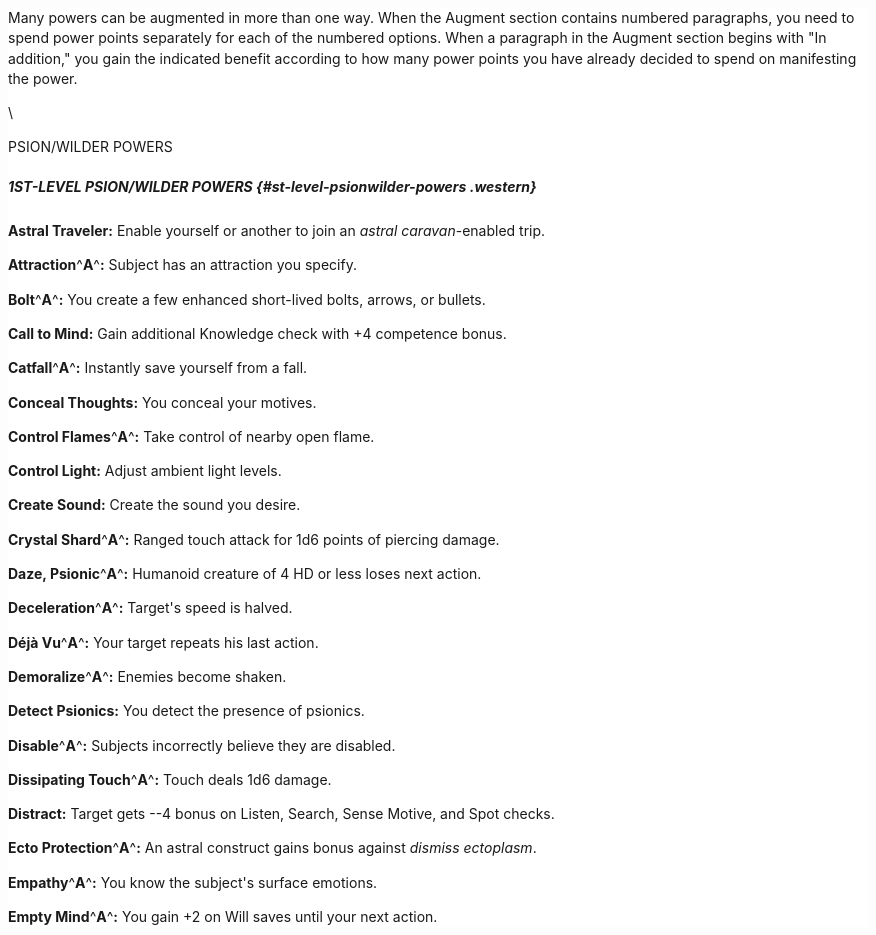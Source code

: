 Many powers can be augmented in more than one way. When the Augment
section contains numbered paragraphs, you need to spend power points
separately for each of the numbered options. When a paragraph in the
Augment section begins with "In addition," you gain the indicated
benefit according to how many power points you have already decided to
spend on manifesting the power.

\

PSION/WILDER POWERS

##### 1ST-LEVEL PSION/WILDER POWERS {#st-level-psionwilder-powers .western}

**Astral Traveler:** Enable yourself or another to join an *astral
caravan*-enabled trip.

**Attraction**^**A**^**:** Subject has an attraction you specify.

**Bolt**^**A**^**:** You create a few enhanced short-lived bolts,
arrows, or bullets.

**Call to Mind:** Gain additional Knowledge check with +4 competence
bonus.

**Catfall**^**A**^**:** Instantly save yourself from a fall.

**Conceal Thoughts:** You conceal your motives.

**Control Flames**^**A**^**:** Take control of nearby open flame.

**Control Light:** Adjust ambient light levels.

**Create Sound:** Create the sound you desire.

**Crystal Shard**^**A**^**:** Ranged touch attack for 1d6 points of
piercing damage.

**Daze, Psionic**^**A**^**:** Humanoid creature of 4 HD or less loses
next action.

**Deceleration**^**A**^**:** Target's speed is halved.

**Déjà Vu**^**A**^**:** Your target repeats his last action.

**Demoralize**^**A**^**:** Enemies become shaken.

**Detect Psionics:** You detect the presence of psionics.

**Disable**^**A**^**:** Subjects incorrectly believe they are disabled.

**Dissipating Touch**^**A**^**:** Touch deals 1d6 damage.

**Distract:** Target gets --4 bonus on Listen, Search, Sense Motive, and
Spot checks.

**Ecto Protection**^**A**^**:** An astral construct gains bonus against
*dismiss ectoplasm*.

**Empathy**^**A**^**:** You know the subject's surface emotions.

**Empty Mind**^**A**^**:** You gain +2 on Will saves until your next
action.
